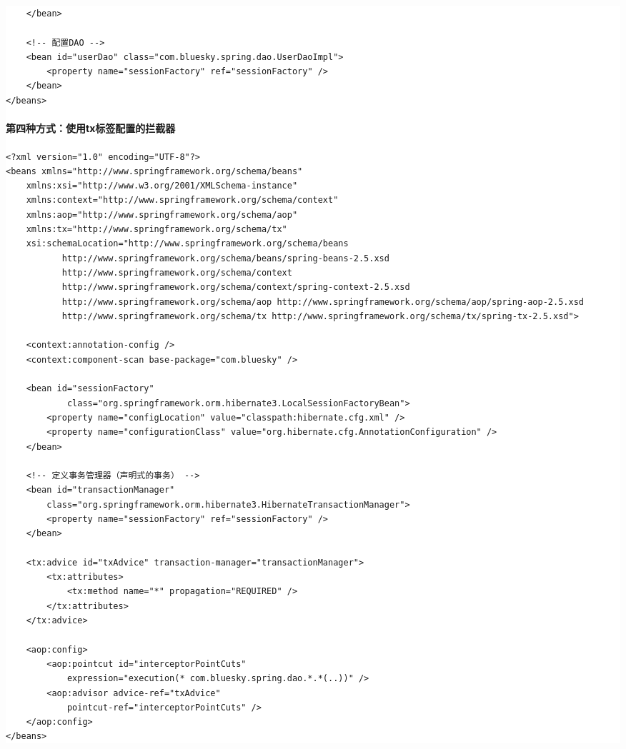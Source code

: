 ```
    </bean>  
  
    <!-- 配置DAO -->
    <bean id="userDao" class="com.bluesky.spring.dao.UserDaoImpl">
        <property name="sessionFactory" ref="sessionFactory" />
    </bean>
</beans>
```

#### 第四种方式：使用tx标签配置的拦截器 ####
```
<?xml version="1.0" encoding="UTF-8"?>
<beans xmlns="http://www.springframework.org/schema/beans"
    xmlns:xsi="http://www.w3.org/2001/XMLSchema-instance"
    xmlns:context="http://www.springframework.org/schema/context"
    xmlns:aop="http://www.springframework.org/schema/aop"
    xmlns:tx="http://www.springframework.org/schema/tx"
    xsi:schemaLocation="http://www.springframework.org/schema/beans 
           http://www.springframework.org/schema/beans/spring-beans-2.5.xsd
           http://www.springframework.org/schema/context
           http://www.springframework.org/schema/context/spring-context-2.5.xsd
           http://www.springframework.org/schema/aop http://www.springframework.org/schema/aop/spring-aop-2.5.xsd
           http://www.springframework.org/schema/tx http://www.springframework.org/schema/tx/spring-tx-2.5.xsd">

    <context:annotation-config />
    <context:component-scan base-package="com.bluesky" />

    <bean id="sessionFactory"  
            class="org.springframework.orm.hibernate3.LocalSessionFactoryBean">  
        <property name="configLocation" value="classpath:hibernate.cfg.xml" />  
        <property name="configurationClass" value="org.hibernate.cfg.AnnotationConfiguration" />
    </bean>  

    <!-- 定义事务管理器（声明式的事务） -->  
    <bean id="transactionManager"
        class="org.springframework.orm.hibernate3.HibernateTransactionManager">
        <property name="sessionFactory" ref="sessionFactory" />
    </bean>

    <tx:advice id="txAdvice" transaction-manager="transactionManager">
        <tx:attributes>
            <tx:method name="*" propagation="REQUIRED" />
        </tx:attributes>
    </tx:advice>
    
    <aop:config>
        <aop:pointcut id="interceptorPointCuts"
            expression="execution(* com.bluesky.spring.dao.*.*(..))" />
        <aop:advisor advice-ref="txAdvice"
            pointcut-ref="interceptorPointCuts" />        
    </aop:config>      
</beans>
```
